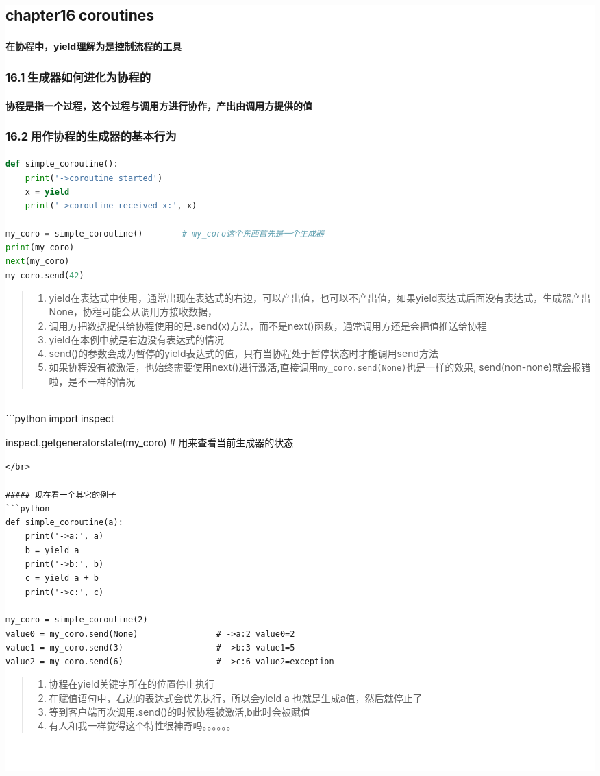 ## chapter16 coroutines

#### 在协程中，yield理解为是控制流程的工具

### 16.1 生成器如何进化为协程的
#### 协程是指一个过程，这个过程与调用方进行协作，产出由调用方提供的值

### 16.2 用作协程的生成器的基本行为
```python
def simple_coroutine():
    print('->coroutine started')
    x = yield
    print('->coroutine received x:', x)

my_coro = simple_coroutine()        # my_coro这个东西首先是一个生成器
print(my_coro) 
next(my_coro)
my_coro.send(42)
```
> 1. yield在表达式中使用，通常出现在表达式的右边，可以产出值，也可以不产出值，如果yield表达式后面没有表达式，生成器产出None，协程可能会从调用方接收数据，
> 2. 调用方把数据提供给协程使用的是.send(x)方法，而不是next()函数，通常调用方还是会把值推送给协程
> 3. yield在本例中就是右边没有表达式的情况
> 4. send()的参数会成为暂停的yield表达式的值，只有当协程处于暂停状态时才能调用send方法
> 5. 如果协程没有被激活，也始终需要使用next()进行激活,直接调用`my_coro.send(None)`也是一样的效果, send(non-none)就会报错啦，是不一样的情况
</br>
```python
import inspect

inspect.getgeneratorstate(my_coro)     # 用来查看当前生成器的状态
```
</br>

##### 现在看一个其它的例子 
```python
def simple_coroutine(a):
    print('->a:', a)
    b = yield a
    print('->b:', b)
    c = yield a + b
    print('->c:', c)

my_coro = simple_coroutine(2)
value0 = my_coro.send(None)                # ->a:2 value0=2
value1 = my_coro.send(3)                   # ->b:3 value1=5
value2 = my_coro.send(6)                   # ->c:6 value2=exception
```
> 1. 协程在yield关键字所在的位置停止执行
> 2. 在赋值语句中，右边的表达式会优先执行，所以会yield a 也就是生成a值，然后就停止了
> 3. 等到客户端再次调用.send()的时候协程被激活,b此时会被赋值
> 4. 有人和我一样觉得这个特性很神奇吗。。。。。。
</br>
</br>
